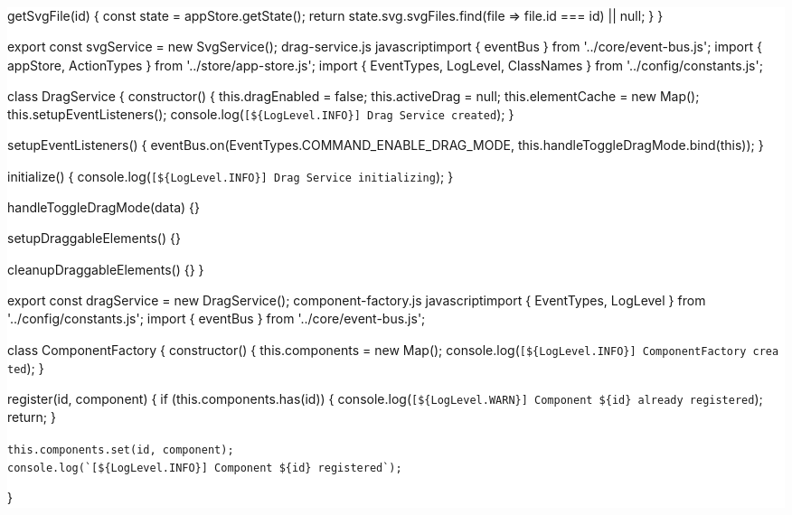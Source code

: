  getSvgFile(id) {
    const state = appStore.getState();
    return state.svg.svgFiles.find(file => file.id === id) || null;
  }
}

export const svgService = new SvgService();
drag-service.js
javascriptimport { eventBus } from '../core/event-bus.js';
import { appStore, ActionTypes } from '../store/app-store.js';
import { EventTypes, LogLevel, ClassNames } from '../config/constants.js';

class DragService {
  constructor() {
    this.dragEnabled = false;
    this.activeDrag = null;
    this.elementCache = new Map();
    this.setupEventListeners();
    console.log(`[${LogLevel.INFO}] Drag Service created`);
  }
  
  setupEventListeners() {
    eventBus.on(EventTypes.COMMAND_ENABLE_DRAG_MODE, this.handleToggleDragMode.bind(this));
  }
  
  initialize() {
    console.log(`[${LogLevel.INFO}] Drag Service initializing`);
  }
  
  handleToggleDragMode(data) {}
  
  setupDraggableElements() {}
  
  cleanupDraggableElements() {}
}

export const dragService = new DragService();
component-factory.js
javascriptimport { EventTypes, LogLevel } from '../config/constants.js';
import { eventBus } from '../core/event-bus.js';

class ComponentFactory {
  constructor() {
    this.components = new Map();
    console.log(`[${LogLevel.INFO}] ComponentFactory created`);
  }
  
  register(id, component) {
    if (this.components.has(id)) {
      console.log(`[${LogLevel.WARN}] Component ${id} already registered`);
      return;
    }
    
    this.components.set(id, component);
    console.log(`[${LogLevel.INFO}] Component ${id} registered`);
  }
  